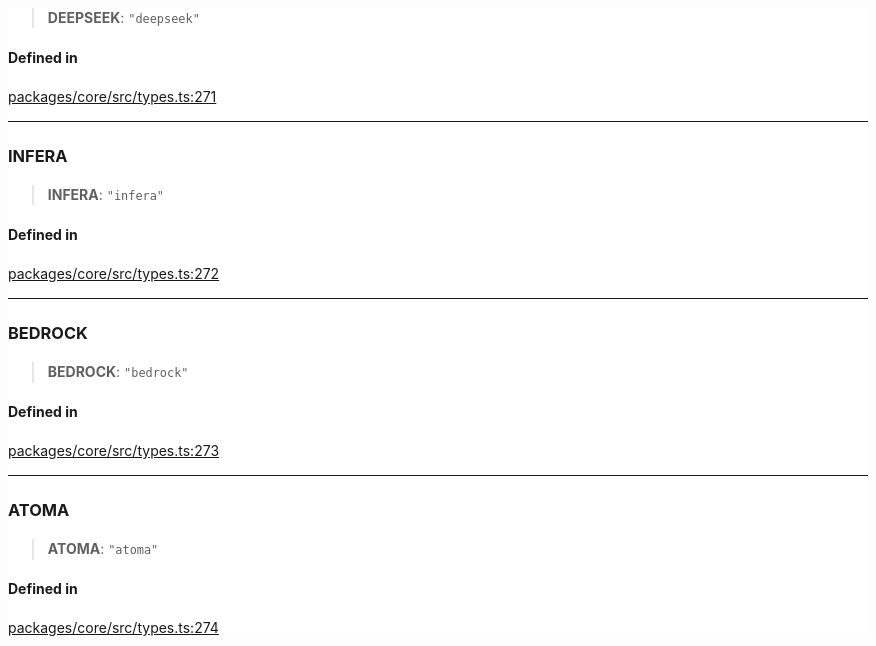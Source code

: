 > **DEEPSEEK**: `"deepseek"`

#### Defined in

[packages/core/src/types.ts:271](https://github.com/elizaOS/eliza/blob/main/packages/core/src/types.ts#L271)

***

### INFERA

> **INFERA**: `"infera"`

#### Defined in

[packages/core/src/types.ts:272](https://github.com/elizaOS/eliza/blob/main/packages/core/src/types.ts#L272)

***

### BEDROCK

> **BEDROCK**: `"bedrock"`

#### Defined in

[packages/core/src/types.ts:273](https://github.com/elizaOS/eliza/blob/main/packages/core/src/types.ts#L273)

***

### ATOMA

> **ATOMA**: `"atoma"`

#### Defined in

[packages/core/src/types.ts:274](https://github.com/elizaOS/eliza/blob/main/packages/core/src/types.ts#L274)
